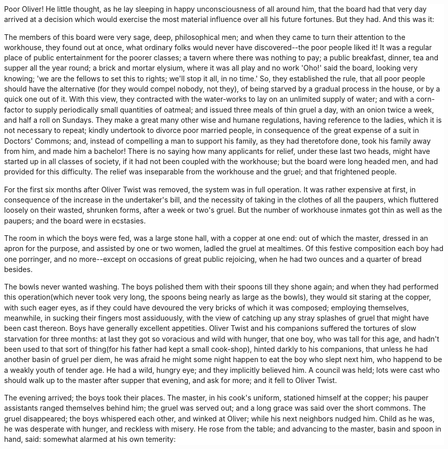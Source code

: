 Poor Oliver! He little thought, as he lay sleeping in happy unconsciousness of all around him, that the board had that very day arrived at a decision which would exercise the most material influence over all his future fortunes. But they had. And this was it:

The members of this board were very sage, deep, philosophical men; and when they came to turn their attention to the workhouse, they found out at once, what ordinary folks would never have discovered--the poor people liked it! It was a regular place of public entertainment for the poorer classes; a tavern where there was nothing to pay; a public breakfast, dinner, tea and supper all the year round; a brick and mortar elysium, where it was all play and no work 'Oho!' said the board, looking very knowing; 'we are the fellows to set this to rights; we'll stop it all, in no time.' So, they established the rule, that all poor people should have the alternative (for they would compel nobody, not they), of being starved by a gradual process in the house, or by a quick one out of it. With this view, they contracted with the water-works to lay on an unlimited supply of water; and with a corn-factor to supply periodically small quantities of oatmeal; and issued three meals of thin gruel a day, with an onion twice a week, and half a roll on Sundays. They make a great many other wise and humane regulations, having reference to the ladies, which it is not necessary to repeat; kindly undertook to divorce poor married people, in consequence of the great expense of a suit in Doctors' Commons; and, instead of compelling a man to support his family, as they had theretofore done, took his family away from him, and made him a bachelor! There is no saying how many applicants for relief, under these last two heads, might have started up in all classes of society, if it had not been coupled with the workhouse; but the board were long headed men, and had provided for this difficulty. The relief was inseparable from the workhouse and the gruel; and that frightened people.

For the first six months after Oliver Twist was removed, the system was in full operation. It was rather expensive at first, in consequence of the increase in the undertaker's bill, and the necessity of taking in the clothes of all the paupers, which fluttered loosely on their wasted, shrunken forms, after a week or two's gruel. But the number of workhouse inmates got thin as well as the paupers; and the board were in ecstasies.

The room in which the boys were fed, was a large stone hall, with a copper at one end: out of which the master, dressed in an apron for the purpose, and assisted by one or two women, ladled the gruel at mealtimes. Of this festive composition each boy had one porringer, and no more--except on occasions of great public rejoicing, when he had two ounces and a quarter of bread besides.

The bowls never wanted washing. The boys polished them with their spoons till they shone again; and when they had performed this operation(which never took very long, the spoons being nearly as large as the bowls), they would sit staring at the copper, with such eager eyes, as if they could have devoured the very bricks of which it was composed; employing themselves, meanwhile, in sucking their fingers most assiduously, with the view of catching up any stray splashes of gruel that might have been cast thereon. Boys have generally excellent appetities. Oliver Twist and his companions suffered the tortures of slow starvation for three months: at last they got so voracious and wild with hunger, that one boy, who was tall for this age, and hadn't been used to that sort of thing(for his father had kept a small cook-shop), hinted darkly to his companions, that unless he had another basin of gruel per diem, he was afraid he might some night happen to eat the boy who slept next him, who happend to be a weakly youth of tender age. He had a wild, hungry eye; and they implicitly believed him. A council was held; lots were cast who should walk up to the master after supper that evening, and ask for more; and it fell to Oliver Twist.

The evening arrived; the boys took their places. The master, in his cook's uniform, stationed himself at the copper; his pauper assistants ranged themselves behind him; the gruel was served out; and a long grace was said over the short commons. The gruel disappeared; the boys whispered each other, and winked at Oliver; while his next neighbors nudged him. Child as he was, he was desperate with hunger, and reckless with misery. He rose from the table; and advancing to the master, basin and spoon in hand, said: somewhat alarmed at his own temerity:
